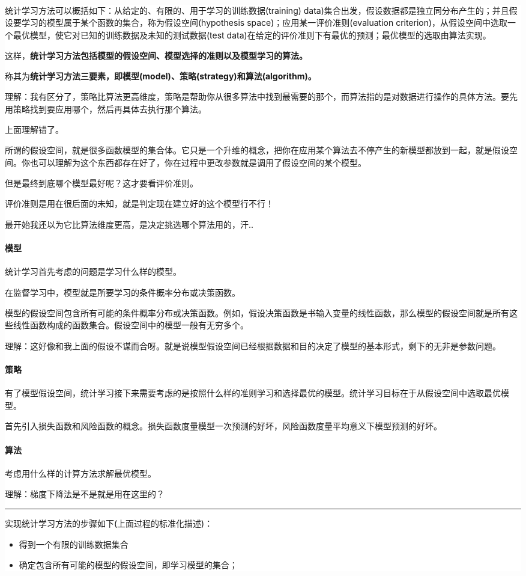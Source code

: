 
统计学习方法可以概括如下：从给定的、有限的、用于学习的训练数据(training) data)集合出发，假设数据都是独立同分布产生的；并且假设要学习的模型属于某个函数的集合，称为假设空间(hypothesis space)；应用某一评价准则(evaluation criterion)，从假设空间中选取一个最优模型，使它对已知的训练数据及未知的测试数据(test data)在给定的评价准则下有最优的预测；最优模型的选取由算法实现。

这样，**统计学习方法包括模型的假设空间、模型选择的准则以及模型学习的算法。**

称其为**统计学习方法三要素，即模型(model)、策略(strategy)和算法(algorithm)。**



理解：我有区分了，策略比算法更高维度，策略是帮助你从很多算法中找到最需要的那个，而算法指的是对数据进行操作的具体方法。要先用策略找到要应用哪个，然后再具体去执行那个算法。

上面理解错了。

所谓的假设空间，就是很多函数模型的集合体。它只是一个升维的概念，把你在应用某个算法去不停产生的新模型都放到一起，就是假设空间。你也可以理解为这个东西都存在好了，你在过程中更改参数就是调用了假设空间的某个模型。

但是最终到底哪个模型最好呢？这才要看评价准则。

评价准则是用在很后面的未知，就是判定现在建立好的这个模型行不行！

最开始我还以为它比算法维度更高，是决定挑选哪个算法用的，汗..





#### 模型

统计学习首先考虑的问题是学习什么样的模型。

在监督学习中，模型就是所要学习的条件概率分布或决策函数。

模型的假设空间包含所有可能的条件概率分布或决策函数。例如，假设决策函数是书输入变量的线性函数，那么模型的假设空间就是所有这些线性函数构成的函数集合。假设空间中的模型一般有无穷多个。

理解：这好像和我上面的假设不谋而合呀。就是说模型假设空间已经根据数据和目的决定了模型的基本形式，剩下的无非是参数问题。



#### 策略

有了模型假设空间，统计学习接下来需要考虑的是按照什么样的准则学习和选择最优的模型。统计学习目标在于从假设空间中选取最优模型。

首先引入损失函数和风险函数的概念。损失函数度量模型一次预测的好坏，风险函数度量平均意义下模型预测的好坏。



#### 算法

考虑用什么样的计算方法求解最优模型。

理解：梯度下降法是不是就是用在这里的？



---





实现统计学习方法的步骤如下(上面过程的标准化描述)：

* 得到一个有限的训练数据集合

* 确定包含所有可能的模型的假设空间，即学习模型的集合；   
